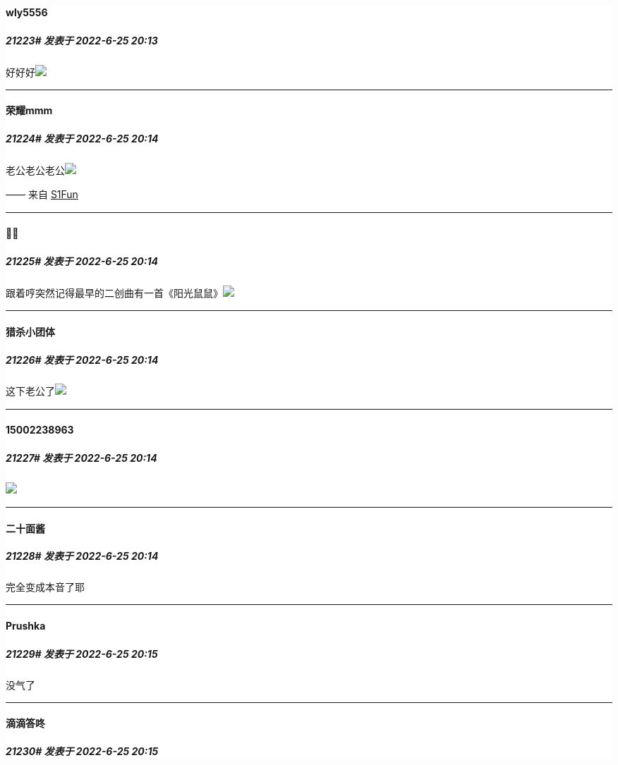 ####  wly5556  
##### 21223#       发表于 2022-6-25 20:13

好好好<img src="https://static.saraba1st.com/image/smiley/face2017/072.png" referrerpolicy="no-referrer">

*****

####  荣耀mmm  
##### 21224#       发表于 2022-6-25 20:14

老公老公老公<img src="https://static.saraba1st.com/image/smiley/face2017/080.png" referrerpolicy="no-referrer">

—— 来自 [S1Fun](https://s1fun.koalcat.com)

*****

####  🐳❕  
##### 21225#       发表于 2022-6-25 20:14

跟着哼突然记得最早的二创曲有一首《阳光鼠鼠》<img src="https://static.saraba1st.com/image/smiley/face2017/071.png" referrerpolicy="no-referrer">

*****

####  猎杀小团体  
##### 21226#       发表于 2022-6-25 20:14

这下老公了<img src="https://static.saraba1st.com/image/smiley/face2017/037.png" referrerpolicy="no-referrer">

*****

####  15002238963  
##### 21227#       发表于 2022-6-25 20:14

<img src="https://static.saraba1st.com/image/smiley/face2017/050.png" referrerpolicy="no-referrer">

*****

####  二十面酱  
##### 21228#       发表于 2022-6-25 20:14

完全变成本音了耶

*****

####  Prushka  
##### 21229#       发表于 2022-6-25 20:15

没气了

*****

####  滴滴答咚  
##### 21230#       发表于 2022-6-25 20:15
